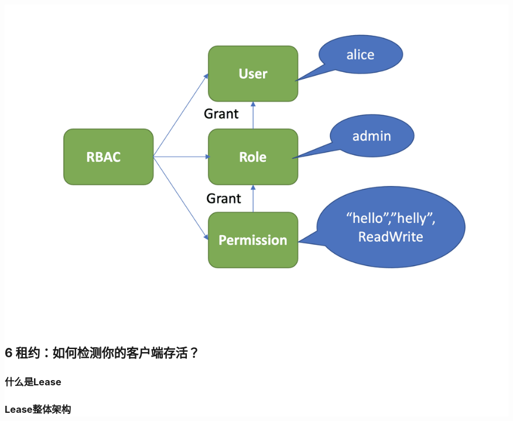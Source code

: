 ![](images/466d9776776b44dcbda60d985e74d705.jpg)





## 6 租约：如何检测你的客户端存活？

### 什么是Lease



### Lease整体架构
